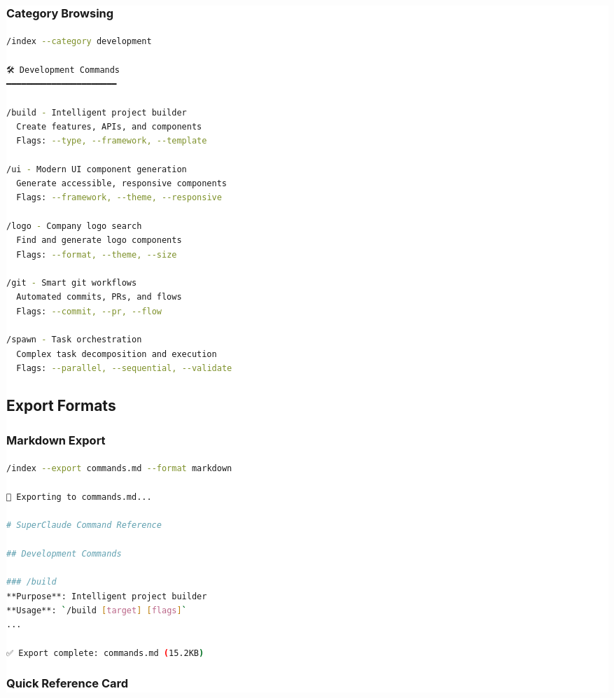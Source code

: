 ### Category Browsing

```bash
/index --category development

🛠️ Development Commands
━━━━━━━━━━━━━━━━━━━━━━

/build - Intelligent project builder
  Create features, APIs, and components
  Flags: --type, --framework, --template

/ui - Modern UI component generation
  Generate accessible, responsive components
  Flags: --framework, --theme, --responsive

/logo - Company logo search
  Find and generate logo components
  Flags: --format, --theme, --size

/git - Smart git workflows
  Automated commits, PRs, and flows
  Flags: --commit, --pr, --flow

/spawn - Task orchestration
  Complex task decomposition and execution
  Flags: --parallel, --sequential, --validate
```

## Export Formats

### Markdown Export

```bash
/index --export commands.md --format markdown

📄 Exporting to commands.md...

# SuperClaude Command Reference

## Development Commands

### /build
**Purpose**: Intelligent project builder
**Usage**: `/build [target] [flags]`
...

✅ Export complete: commands.md (15.2KB)
```

### Quick Reference Card
